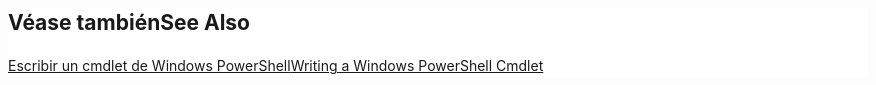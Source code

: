 ## <a name="see-also"></a><span data-ttu-id="ad850-132">Véase también</span><span class="sxs-lookup"><span data-stu-id="ad850-132">See Also</span></span>

[<span data-ttu-id="ad850-133">Escribir un cmdlet de Windows PowerShell</span><span class="sxs-lookup"><span data-stu-id="ad850-133">Writing a Windows PowerShell Cmdlet</span></span>](./writing-a-windows-powershell-cmdlet.md)
